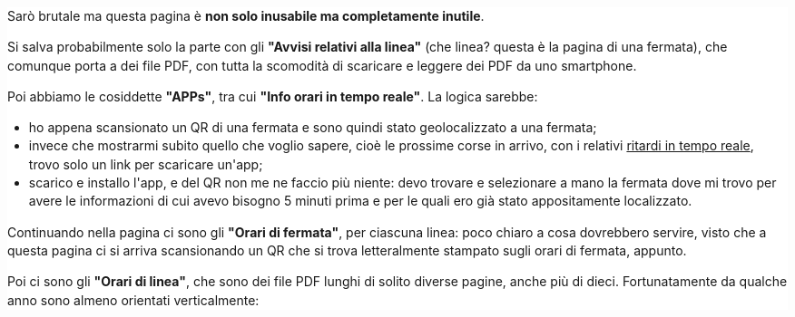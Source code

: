 Sarò brutale ma questa pagina è **non solo inusabile ma completamente inutile**.

Si salva probabilmente solo la parte con gli **"Avvisi relativi alla linea"** (che linea? questa è la pagina di una fermata), che comunque porta a dei file PDF, con tutta la scomodità di scaricare e leggere dei PDF da uno smartphone.

Poi abbiamo le cosiddette **"APPs"**, tra cui **"Info orari in tempo reale"**. La logica sarebbe:
- ho appena scansionato un QR di una fermata e sono quindi stato geolocalizzato a una fermata;
- invece che mostrarmi subito quello che voglio sapere, cioè le prossime corse in arrivo, con i relativi [ritardi in tempo reale](https://traquantopassa.in/stazione), trovo solo un link per scaricare un'app;
- scarico e installo l'app, e del QR non me ne faccio più niente: devo trovare e selezionare a mano la fermata dove mi trovo per avere le informazioni di cui avevo bisogno 5 minuti prima e per le quali ero già stato appositamente localizzato.

Continuando nella pagina ci sono gli **"Orari di fermata"**, per ciascuna linea: poco chiaro a cosa dovrebbero servire, visto che a questa pagina ci si arriva scansionando un QR che si trova letteralmente stampato sugli orari di fermata, appunto.

Poi ci sono gli **"Orari di linea"**, che sono dei file PDF lunghi di solito diverse pagine, anche più di dieci. Fortunatamente da qualche anno sono almeno orientati verticalmente:
